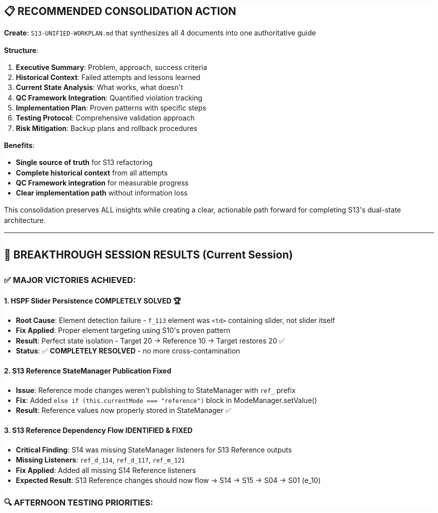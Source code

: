 ## 📋 **RECOMMENDED CONSOLIDATION ACTION**

**Create**: `S13-UNIFIED-WORKPLAN.md` that synthesizes all 4 documents into one authoritative guide

**Structure**:

1. **Executive Summary**: Problem, approach, success criteria
2. **Historical Context**: Failed attempts and lessons learned
3. **Current State Analysis**: What works, what doesn't
4. **QC Framework Integration**: Quantified violation tracking
5. **Implementation Plan**: Proven patterns with specific steps
6. **Testing Protocol**: Comprehensive validation approach
7. **Risk Mitigation**: Backup plans and rollback procedures

**Benefits**:

- **Single source of truth** for S13 refactoring
- **Complete historical context** from all attempts
- **QC Framework integration** for measurable progress
- **Clear implementation path** without information loss

This consolidation preserves ALL insights while creating a clear, actionable path forward for completing S13's dual-state architecture.

---

## 🎉 **BREAKTHROUGH SESSION RESULTS (Current Session)**

### **✅ MAJOR VICTORIES ACHIEVED:**

#### **1. HSPF Slider Persistence COMPLETELY SOLVED** 🏆

- **Root Cause**: Element detection failure - `f_113` element was `<td>` containing slider, not slider itself
- **Fix Applied**: Proper element targeting using S10's proven pattern
- **Result**: Perfect state isolation - Target 20 → Reference 10 → Target restores 20 ✅
- **Status**: ✅ **COMPLETELY RESOLVED** - no more cross-contamination

#### **2. S13 Reference StateManager Publication Fixed**

- **Issue**: Reference mode changes weren't publishing to StateManager with `ref_` prefix
- **Fix**: Added `else if (this.currentMode === "reference")` block in ModeManager.setValue()
- **Result**: Reference values now properly stored in StateManager ✅

#### **3. S13 Reference Dependency Flow IDENTIFIED & FIXED**

- **Critical Finding**: S14 was missing StateManager listeners for S13 Reference outputs
- **Missing Listeners**: `ref_d_114`, `ref_d_117`, `ref_m_121`
- **Fix Applied**: Added all missing S14 Reference listeners
- **Expected Result**: S13 Reference changes should now flow → S14 → S15 → S04 → S01 (e_10)

### **🔍 AFTERNOON TESTING PRIORITIES:**
